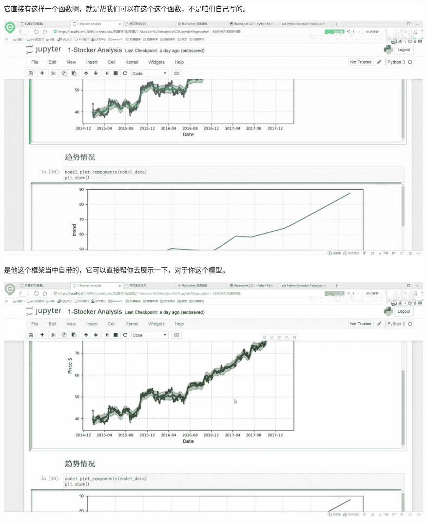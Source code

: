 它直接有这样一个函数啊，就是帮我们可以在这个这个函数，不是咱们自己写的。

![](img/f4934776bf2649597b30ab7f015fd7a1_9.png)

是他这个框架当中自带的，它可以直接帮你去展示一下，对于你这个模型。

![](img/f4934776bf2649597b30ab7f015fd7a1_11.png)
